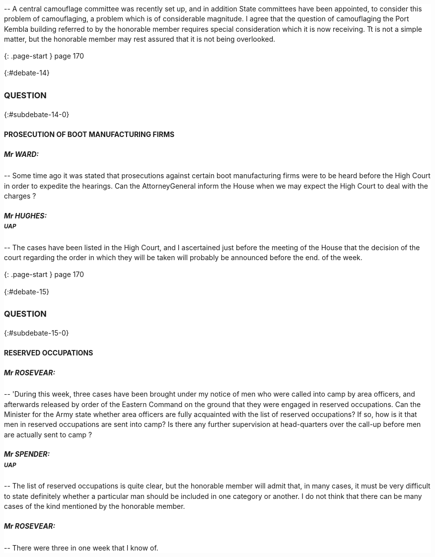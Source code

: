 -- A central camouflage committee was recently set up, and in addition State committees have been appointed, to consider this problem of camouflaging, a problem which is of considerable magnitude. I agree that the question of camouflaging the Port Kembla building referred to by the honorable member requires special consideration which it is now receiving. Tt is not a simple matter, but the honorable member may rest assured that it is not being overlooked. 

{: .page-start }
page 170

{:#debate-14}
### QUESTION

{:#subdebate-14-0}
#### PROSECUTION OF BOOT MANUFACTURING FIRMS

##### Mr WARD:

-- Some time ago it was stated that prosecutions against certain boot manufacturing firms were to be heard before the High Court in order to expedite the hearings. Can the AttorneyGeneral inform the House when we may expect the High Court to deal with the charges ? 

##### Mr HUGHES:<br><small class="text-muted">UAP</small>

-- The cases have been listed in the High Court, and I ascertained just before the meeting of the House that the decision of the court regarding the order in which they will be taken will probably be announced before the end. of the week. 

{: .page-start }
page 170

{:#debate-15}
### QUESTION

{:#subdebate-15-0}
#### RESERVED OCCUPATIONS

##### Mr ROSEVEAR:

-- 'During this week, three cases have been brought under my notice of men who were called into camp by area officers, and afterwards released by order of the Eastern Command on the ground that they  were engaged in reserved occupations. Can the Minister for the Army state whether area officers are fully acquainted with the list of reserved occupations? If so, how is it that men in reserved occupations are sent into camp? Is there any further supervision at head-quarters over the call-up before men are actually sent to camp ? 

##### Mr SPENDER:<br><small class="text-muted">UAP</small>

-- The list of reserved occupations is quite clear, but the honorable member will admit that, in many cases, it must be very difficult to state definitely whether a particular man should be included in one category or another. I do not think that there can  be many cases of the kind mentioned by the honorable member. 

##### Mr ROSEVEAR:

-- There were three in one week that I know of. 
